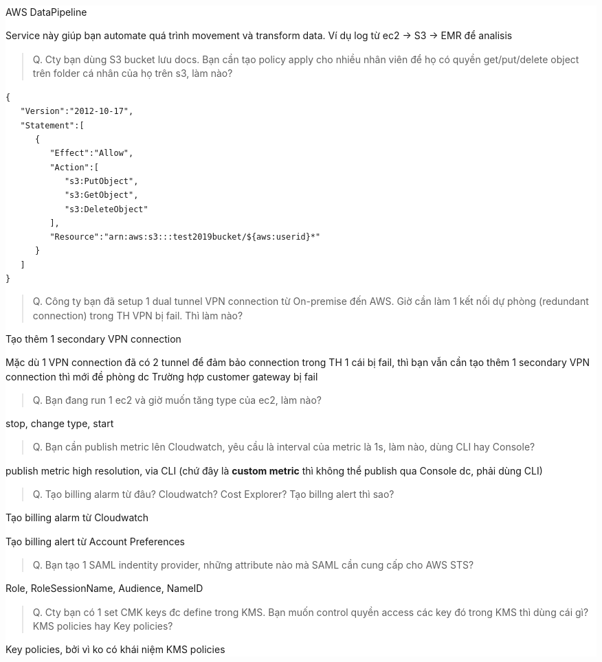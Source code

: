 AWS DataPipeline

Service này giúp bạn automate quá trình movement và transform data. Ví dụ log từ ec2 -> S3 -> EMR để analisis

> Q. Cty bạn dùng S3 bucket lưu docs. Bạn cần tạo policy apply cho nhiều nhân viên để họ có quyền get/put/delete object trên folder cá nhân của họ trên s3, làm nào?

```
{ 
   "Version":"2012-10-17",
   "Statement":[ 
      { 
         "Effect":"Allow",
         "Action":[ 
            "s3:PutObject",
            "s3:GetObject",
            "s3:DeleteObject"
         ],
         "Resource":"arn:aws:s3:::test2019bucket/${aws:userid}*"
      }
   ]
}
```  

> Q. Công ty bạn đã setup 1 dual tunnel VPN connection từ On-premise đến AWS. Giờ cần làm 1 kết nối dự phòng (redundant connection) trong TH VPN bị fail. Thì làm nào?

Tạo thêm 1 secondary VPN connection

Mặc dù 1 VPN connection đã có 2 tunnel để đảm bảo connection trong TH 1 cái bị fail, thì bạn vẫn cần tạo thêm 1 secondary VPN connection thì mới đề phòng dc Trường hợp customer gateway bị fail

> Q. Bạn đang run 1 ec2 và giờ muốn tăng type của ec2, làm nào?

stop, change type, start

> Q. Bạn cần publish metric lên Cloudwatch, yêu cầu là interval của metric là 1s, làm nào, dùng CLI hay Console?

publish metric high resolution, via CLI (chứ đây là **custom metric** thì không thể publish qua Console dc, phải dùng CLI)

> Q. Tạo billing alarm từ đâu? Cloudwatch? Cost Explorer? 
Tạo billng alert thì sao?

Tạo billing alarm từ Cloudwatch

Tạo billing alert từ Account Preferences

> Q. Bạn tạo 1 SAML indentity provider, những attribute nào mà SAML cần cung cấp cho AWS STS?

Role, RoleSessionName, Audience, NameID

> Q. Cty bạn có 1 set CMK keys đc define trong KMS. Bạn muốn control quyền access các key đó trong KMS thì dùng cái gì?
KMS policies hay Key policies?

Key policies, bởi vì ko có khái niệm KMS policies
